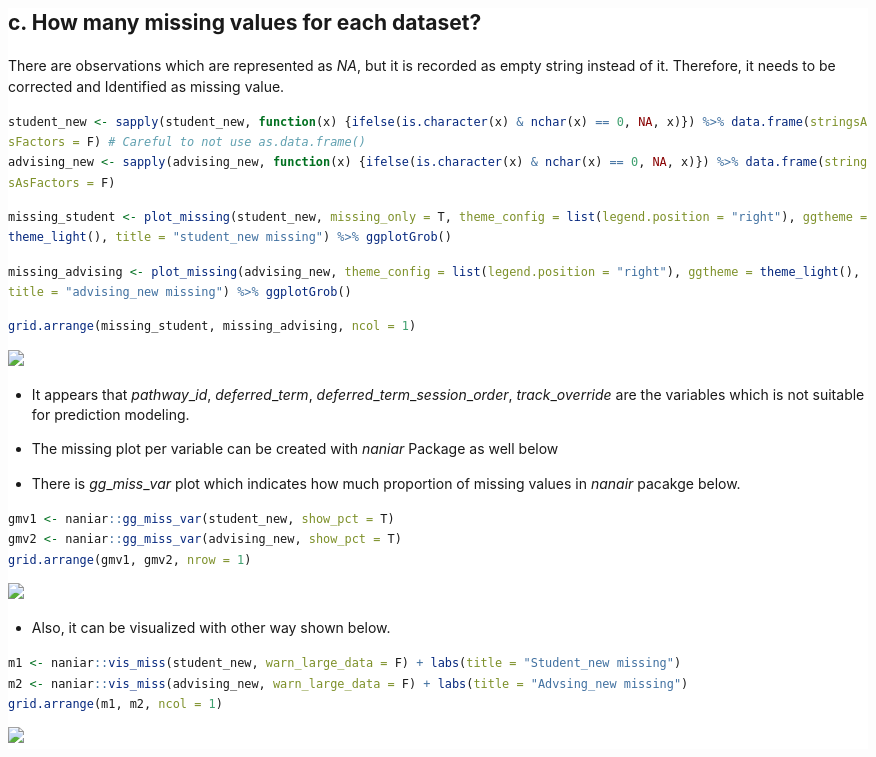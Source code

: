 

## c. How many missing values for each dataset?

There are observations which are represented as $NA$, but it is recorded as empty string instead of it. Therefore, it needs to be corrected and Identified as missing value.


```r
student_new <- sapply(student_new, function(x) {ifelse(is.character(x) & nchar(x) == 0, NA, x)}) %>% data.frame(stringsAsFactors = F) # Careful to not use as.data.frame()
advising_new <- sapply(advising_new, function(x) {ifelse(is.character(x) & nchar(x) == 0, NA, x)}) %>% data.frame(stringsAsFactors = F)
```


```r
missing_student <- plot_missing(student_new, missing_only = T, theme_config = list(legend.position = "right"), ggtheme = theme_light(), title = "student_new missing") %>% ggplotGrob()
```

```r
missing_advising <- plot_missing(advising_new, theme_config = list(legend.position = "right"), ggtheme = theme_light(), title = "advising_new missing") %>% ggplotGrob()
```


```r
grid.arrange(missing_student, missing_advising, ncol = 1)
```

![](1_files/figure-html/missing_result-1.png)

- It appears that $pathway\_id$, $deferred\_term$, $deferred\_term\_session\_order$, $track\_override$ are the variables which is not suitable for prediction modeling.

- The missing plot per variable can be created with $naniar$ Package as well below

- There is $gg\_miss\_var$ plot which indicates how much proportion of missing values in $nanair$ pacakge below. 


```r
gmv1 <- naniar::gg_miss_var(student_new, show_pct = T)
gmv2 <- naniar::gg_miss_var(advising_new, show_pct = T)
grid.arrange(gmv1, gmv2, nrow = 1)
```

![](1_files/figure-html/nanair_1-1.png)

- Also, it can be visualized with other way shown below.


```r
m1 <- naniar::vis_miss(student_new, warn_large_data = F) + labs(title = "Student_new missing")
m2 <- naniar::vis_miss(advising_new, warn_large_data = F) + labs(title = "Advsing_new missing")
grid.arrange(m1, m2, ncol = 1)
```

![](1_files/figure-html/nanair_2-1.png)
